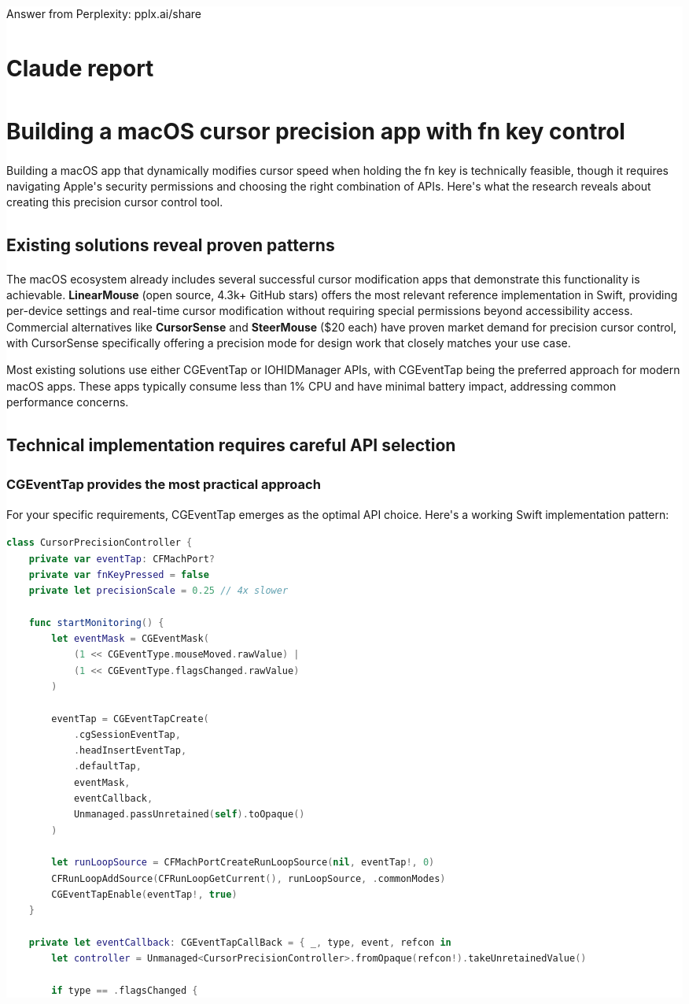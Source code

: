Answer from Perplexity: pplx.ai/share

# Claude report

# Building a macOS cursor precision app with fn key control

Building a macOS app that dynamically modifies cursor speed when holding the fn key is technically feasible, though it requires navigating Apple's security permissions and choosing the right combination of APIs. Here's what the research reveals about creating this precision cursor control tool.

## Existing solutions reveal proven patterns

The macOS ecosystem already includes several successful cursor modification apps that demonstrate this functionality is achievable. **LinearMouse** (open source, 4.3k+ GitHub stars) offers the most relevant reference implementation in Swift, providing per-device settings and real-time cursor modification without requiring special permissions beyond accessibility access. Commercial alternatives like **CursorSense** and **SteerMouse** ($20 each) have proven market demand for precision cursor control, with CursorSense specifically offering a precision mode for design work that closely matches your use case.

Most existing solutions use either CGEventTap or IOHIDManager APIs, with CGEventTap being the preferred approach for modern macOS apps. These apps typically consume less than 1% CPU and have minimal battery impact, addressing common performance concerns.

## Technical implementation requires careful API selection

### CGEventTap provides the most practical approach

For your specific requirements, CGEventTap emerges as the optimal API choice. Here's a working Swift implementation pattern:

```swift
class CursorPrecisionController {
    private var eventTap: CFMachPort?
    private var fnKeyPressed = false
    private let precisionScale = 0.25 // 4x slower
    
    func startMonitoring() {
        let eventMask = CGEventMask(
            (1 << CGEventType.mouseMoved.rawValue) |
            (1 << CGEventType.flagsChanged.rawValue)
        )
        
        eventTap = CGEventTapCreate(
            .cgSessionEventTap,
            .headInsertEventTap,
            .defaultTap,
            eventMask,
            eventCallback,
            Unmanaged.passUnretained(self).toOpaque()
        )
        
        let runLoopSource = CFMachPortCreateRunLoopSource(nil, eventTap!, 0)
        CFRunLoopAddSource(CFRunLoopGetCurrent(), runLoopSource, .commonModes)
        CGEventTapEnable(eventTap!, true)
    }
    
    private let eventCallback: CGEventTapCallBack = { _, type, event, refcon in
        let controller = Unmanaged<CursorPrecisionController>.fromOpaque(refcon!).takeUnretainedValue()
        
        if type == .flagsChanged {
```